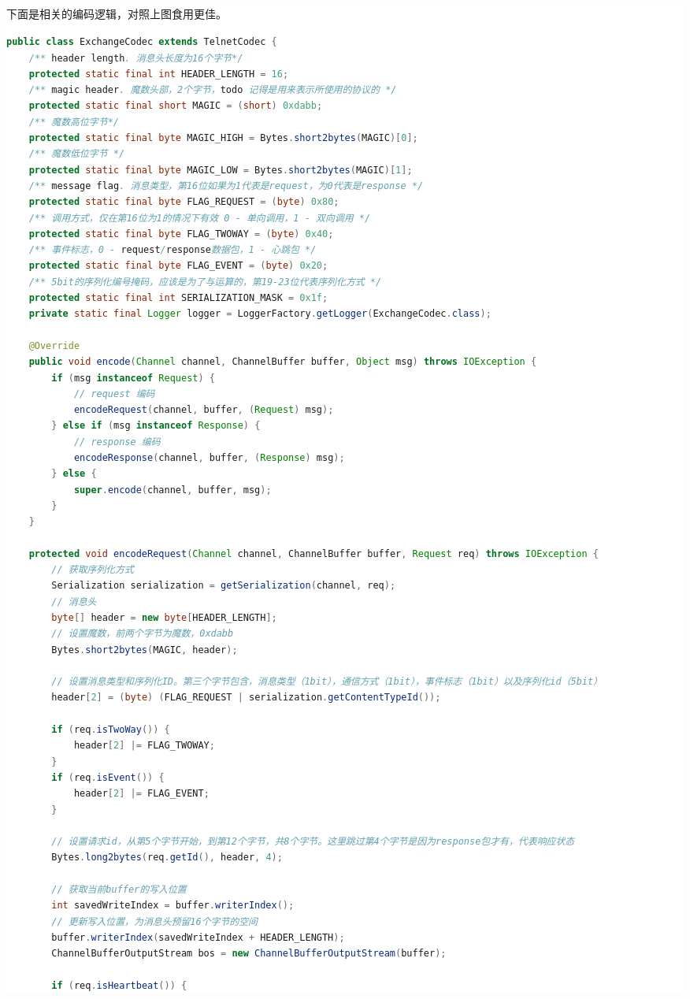 下面是相关的编码逻辑，对照上图食用更佳。

```java
public class ExchangeCodec extends TelnetCodec {
    /** header length. 消息头长度为16个字节*/
    protected static final int HEADER_LENGTH = 16;
    /** magic header. 魔数头部，2个字节，todo 记得是用来表示所使用的协议的 */
    protected static final short MAGIC = (short) 0xdabb;
    /** 魔数高位字节*/
    protected static final byte MAGIC_HIGH = Bytes.short2bytes(MAGIC)[0];
    /** 魔数低位字节 */
    protected static final byte MAGIC_LOW = Bytes.short2bytes(MAGIC)[1];
    /** message flag. 消息类型，第16位如果为1代表是request，为0代表是response */
    protected static final byte FLAG_REQUEST = (byte) 0x80;
    /** 调用方式，仅在第16位为1的情况下有效 0 - 单向调用，1 - 双向调用 */
    protected static final byte FLAG_TWOWAY = (byte) 0x40;
    /** 事件标志，0 - request/response数据包，1 - 心跳包 */
    protected static final byte FLAG_EVENT = (byte) 0x20;
    /** 5bit的序列化编号掩码，应该是为了与运算的，第19-23位代表序列化方式 */
    protected static final int SERIALIZATION_MASK = 0x1f;
    private static final Logger logger = LoggerFactory.getLogger(ExchangeCodec.class);

    @Override
    public void encode(Channel channel, ChannelBuffer buffer, Object msg) throws IOException {
        if (msg instanceof Request) {
            // request 编码
            encodeRequest(channel, buffer, (Request) msg);
        } else if (msg instanceof Response) {
            // response 编码
            encodeResponse(channel, buffer, (Response) msg);
        } else {
            super.encode(channel, buffer, msg);
        }
    }

    protected void encodeRequest(Channel channel, ChannelBuffer buffer, Request req) throws IOException {
        // 获取序列化方式
        Serialization serialization = getSerialization(channel, req);
        // 消息头
        byte[] header = new byte[HEADER_LENGTH];
        // 设置魔数，前两个字节为魔数，0xdabb
        Bytes.short2bytes(MAGIC, header);

        // 设置消息类型和序列化ID。第三个字节包含，消息类型（1bit），通信方式（1bit），事件标志（1bit）以及序列化id（5bit）
        header[2] = (byte) (FLAG_REQUEST | serialization.getContentTypeId());

        if (req.isTwoWay()) {
            header[2] |= FLAG_TWOWAY;
        }
        if (req.isEvent()) {
            header[2] |= FLAG_EVENT;
        }

        // 设置请求id，从第5个字节开始，到第12个字节，共8个字节。这里跳过第4个字节是因为response包才有，代表响应状态
        Bytes.long2bytes(req.getId(), header, 4);

        // 获取当前buffer的写入位置
        int savedWriteIndex = buffer.writerIndex();
        // 更新写入位置，为消息头预留16个字节的空间
        buffer.writerIndex(savedWriteIndex + HEADER_LENGTH);
        ChannelBufferOutputStream bos = new ChannelBufferOutputStream(buffer);

        if (req.isHeartbeat()) {
```